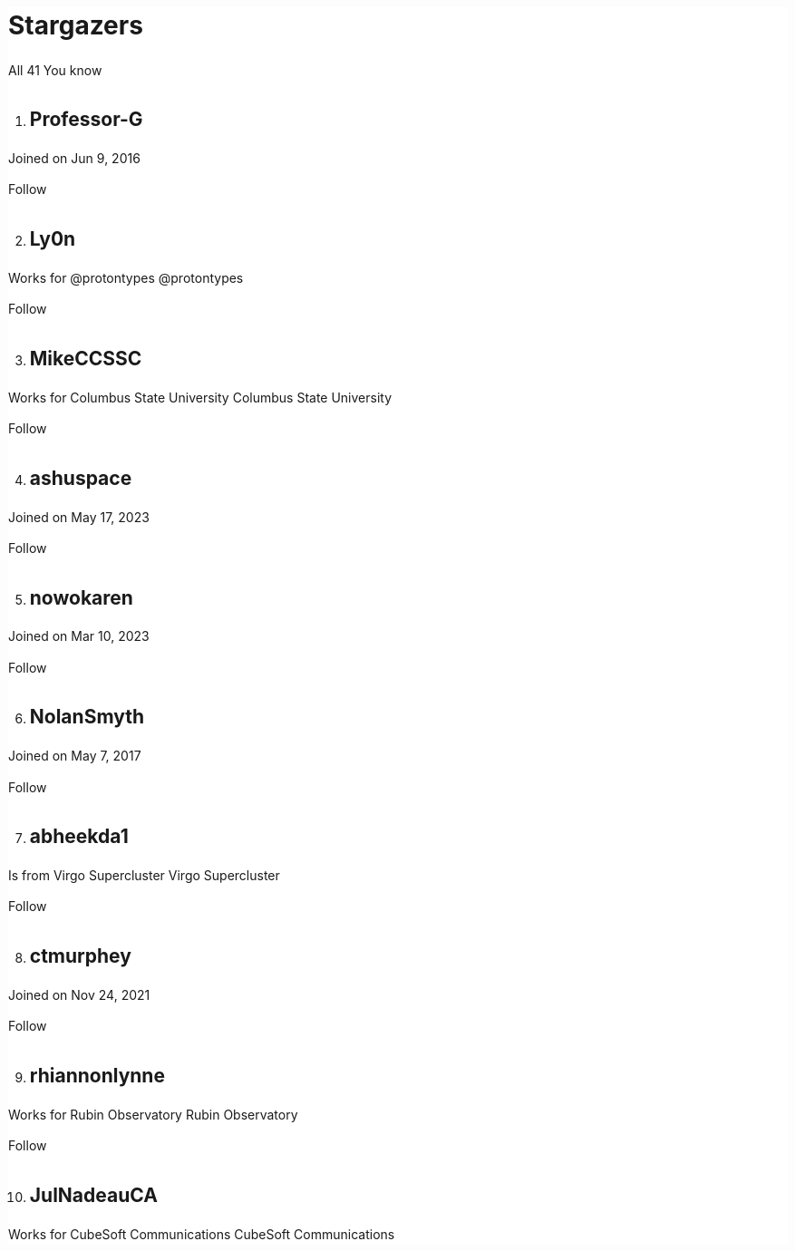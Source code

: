 

#  Stargazers 

All 41 You know 

  1. ##  Professor-G

Joined on Jun 9, 2016

Follow

  2. ##  Ly0n

Works for @protontypes  @protontypes 

Follow

  3. ##  MikeCCSSC

Works for Columbus State University Columbus State University

Follow

  4. ##  ashuspace

Joined on May 17, 2023

Follow

  5. ##  nowokaren

Joined on Mar 10, 2023

Follow

  6. ##  NolanSmyth

Joined on May 7, 2017

Follow

  7. ##  abheekda1

Is from Virgo Supercluster Virgo Supercluster

Follow

  8. ##  ctmurphey

Joined on Nov 24, 2021

Follow

  9. ##  rhiannonlynne

Works for Rubin Observatory Rubin Observatory

Follow

  10. ##  JulNadeauCA

Works for CubeSoft Communications CubeSoft Communications
